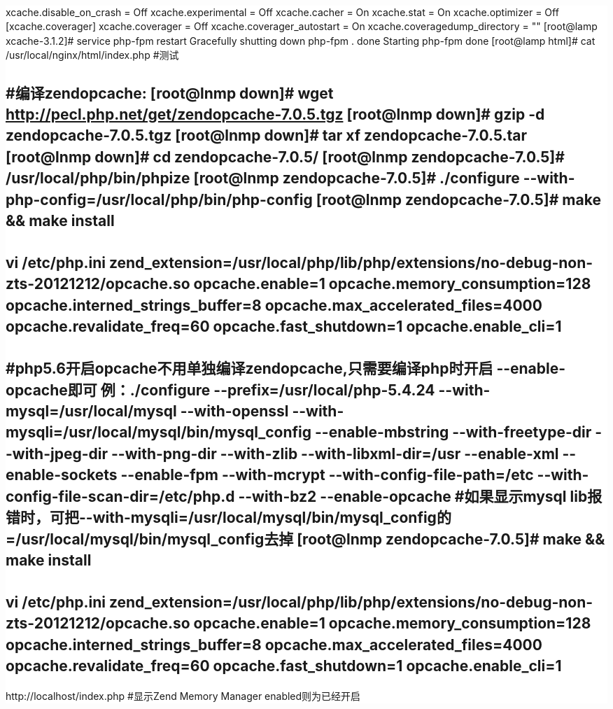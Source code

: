 xcache.disable_on_crash =    Off
xcache.experimental =        Off
xcache.cacher =               On
xcache.stat   =               On
xcache.optimizer =           Off
[xcache.coverager]
xcache.coverager =           Off
xcache.coverager_autostart =  On
xcache.coveragedump_directory = ""
[root@lamp xcache-3.1.2]# service php-fpm restart
Gracefully shutting down php-fpm . done
Starting php-fpm  done
[root@lamp html]# cat /usr/local/nginx/html/index.php  #测试
<?php
$conn=mysql_connect('192.168.1.233','jack','jack123');
        if ($conn)
                echo "Success...";
        else
                echo "Faild.....";
phpinfo()
?>
#编译zendopcache:
[root@lnmp down]# wget http://pecl.php.net/get/zendopcache-7.0.5.tgz
[root@lnmp down]# gzip -d zendopcache-7.0.5.tgz 
[root@lnmp down]# tar xf zendopcache-7.0.5.tar
[root@lnmp down]# cd zendopcache-7.0.5/
[root@lnmp zendopcache-7.0.5]# /usr/local/php/bin/phpize 
[root@lnmp zendopcache-7.0.5]# ./configure --with-php-config=/usr/local/php/bin/php-config
[root@lnmp zendopcache-7.0.5]# make && make install
--------
 vi  /etc/php.ini
zend_extension=/usr/local/php/lib/php/extensions/no-debug-non-zts-20121212/opcache.so
opcache.enable=1
opcache.memory_consumption=128
opcache.interned_strings_buffer=8
opcache.max_accelerated_files=4000
opcache.revalidate_freq=60
opcache.fast_shutdown=1
opcache.enable_cli=1
--------
#php5.6开启opcache不用单独编译zendopcache,只需要编译php时开启 --enable-opcache即可
例：./configure --prefix=/usr/local/php-5.4.24 --with-mysql=/usr/local/mysql --with-openssl --with-mysqli=/usr/local/mysql/bin/mysql_config --enable-mbstring --with-freetype-dir --with-jpeg-dir --with-png-dir --with-zlib --with-libxml-dir=/usr --enable-xml --enable-sockets --enable-fpm --with-mcrypt --with-config-file-path=/etc --with-config-file-scan-dir=/etc/php.d --with-bz2 --enable-opcache  #如果显示mysql lib报错时，可把--with-mysqli=/usr/local/mysql/bin/mysql_config的=/usr/local/mysql/bin/mysql_config去掉
[root@lnmp zendopcache-7.0.5]# make && make install
--------
 vi  /etc/php.ini
zend_extension=/usr/local/php/lib/php/extensions/no-debug-non-zts-20121212/opcache.so
opcache.enable=1
opcache.memory_consumption=128
opcache.interned_strings_buffer=8
opcache.max_accelerated_files=4000
opcache.revalidate_freq=60
opcache.fast_shutdown=1
opcache.enable_cli=1
--------
http://localhost/index.php   #显示Zend Memory Manager	enabled则为已经开启
